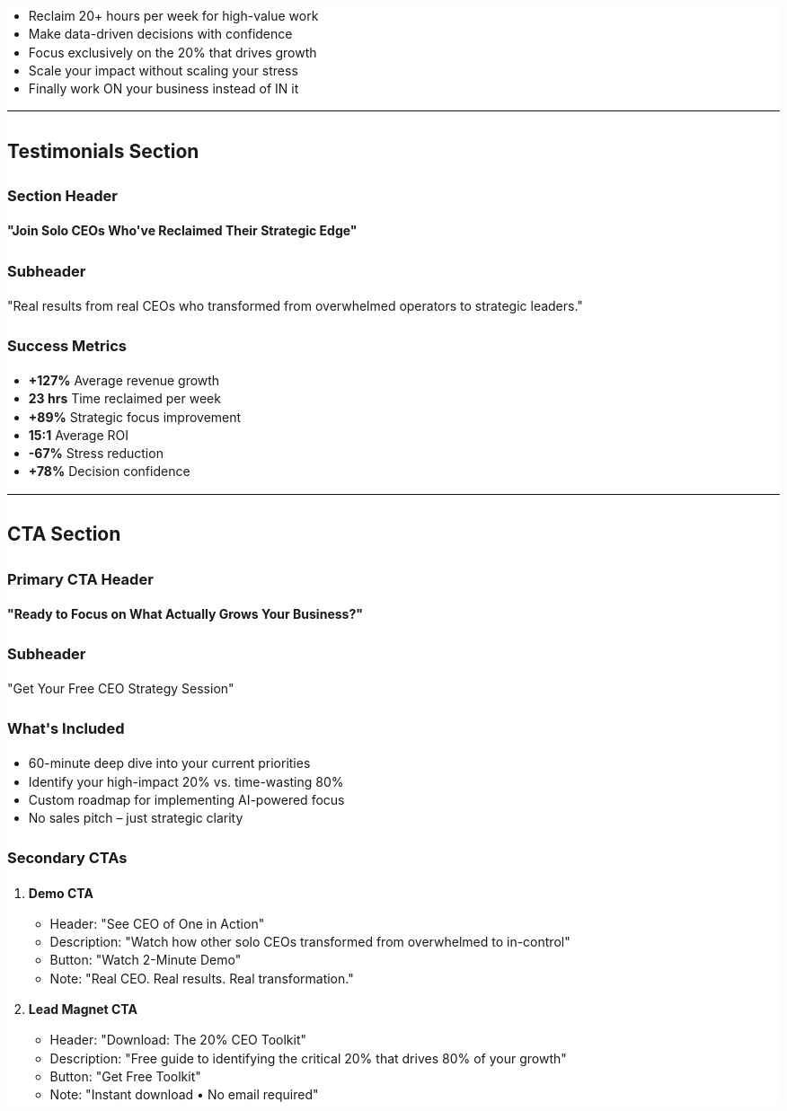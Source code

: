 - Reclaim 20+ hours per week for high-value work
- Make data-driven decisions with confidence
- Focus exclusively on the 20% that drives growth
- Scale your impact without scaling your stress
- Finally work ON your business instead of IN it

---

## Testimonials Section

### Section Header
**"Join Solo CEOs Who've Reclaimed Their Strategic Edge"**

### Subheader
"Real results from real CEOs who transformed from overwhelmed operators to strategic leaders."

### Success Metrics
- **+127%** Average revenue growth
- **23 hrs** Time reclaimed per week
- **+89%** Strategic focus improvement
- **15:1** Average ROI
- **-67%** Stress reduction
- **+78%** Decision confidence

---

## CTA Section

### Primary CTA Header
**"Ready to Focus on What Actually Grows Your Business?"**

### Subheader
"Get Your Free CEO Strategy Session"

### What's Included
- 60-minute deep dive into your current priorities
- Identify your high-impact 20% vs. time-wasting 80%
- Custom roadmap for implementing AI-powered focus
- No sales pitch – just strategic clarity

### Secondary CTAs

1. **Demo CTA**
   - Header: "See CEO of One in Action"
   - Description: "Watch how other solo CEOs transformed from overwhelmed to in-control"
   - Button: "Watch 2-Minute Demo"
   - Note: "Real CEO. Real results. Real transformation."

2. **Lead Magnet CTA**
   - Header: "Download: The 20% CEO Toolkit"
   - Description: "Free guide to identifying the critical 20% that drives 80% of your growth"
   - Button: "Get Free Toolkit"
   - Note: "Instant download • No email required"
